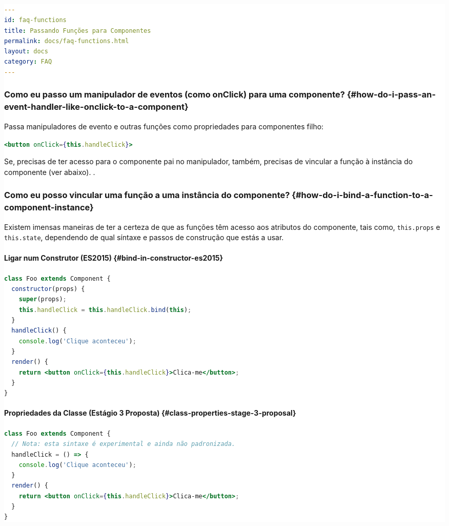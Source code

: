 ```yaml
---
id: faq-functions
title: Passando Funções para Componentes
permalink: docs/faq-functions.html
layout: docs
category: FAQ
---
```


### Como eu passo um manipulador de eventos (como onClick) para uma componente? {#how-do-i-pass-an-event-handler-like-onclick-to-a-component}

Passa manipuladores de evento e outras funções como propriedades para componentes filho:

```jsx
<button onClick={this.handleClick}>
```

Se, precisas de ter acesso para o componente pai no manipulador, também, precisas de vincular a função à instância do componente (ver abaixo).
.
### Como eu posso vincular uma função a uma instância do componente? {#how-do-i-bind-a-function-to-a-component-instance}

Existem imensas maneiras de ter a certeza de que as funções têm acesso aos atributos do componente, tais como, `this.props` e `this.state`, dependendo de qual síntaxe e passos de construção que estás a usar.

#### Ligar num Construtor (ES2015) {#bind-in-constructor-es2015}

```jsx
class Foo extends Component {
  constructor(props) {
    super(props);
    this.handleClick = this.handleClick.bind(this);
  }
  handleClick() {
    console.log('Clique aconteceu');
  }
  render() {
    return <button onClick={this.handleClick}>Clica-me</button>;
  }
}
```

#### Propriedades da Classe (Estágio 3 Proposta) {#class-properties-stage-3-proposal}

```jsx
class Foo extends Component {
  // Nota: esta sintaxe é experimental e ainda não padronizada.
  handleClick = () => {
    console.log('Clique aconteceu');
  }
  render() {
    return <button onClick={this.handleClick}>Clica-me</button>;
  }
}
```

